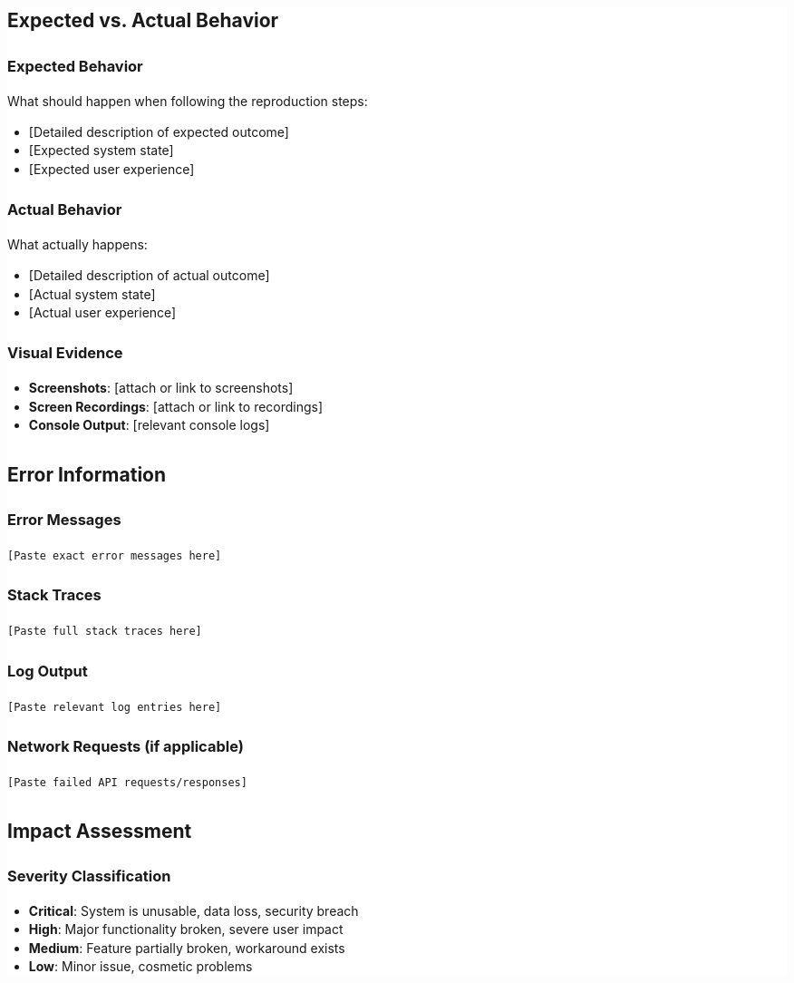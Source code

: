 ## Expected vs. Actual Behavior

### Expected Behavior
What should happen when following the reproduction steps:
- [Detailed description of expected outcome]
- [Expected system state]
- [Expected user experience]

### Actual Behavior
What actually happens:
- [Detailed description of actual outcome]
- [Actual system state]
- [Actual user experience]

### Visual Evidence
- **Screenshots**: [attach or link to screenshots]
- **Screen Recordings**: [attach or link to recordings]
- **Console Output**: [relevant console logs]

## Error Information

### Error Messages
```
[Paste exact error messages here]
```

### Stack Traces
```
[Paste full stack traces here]
```

### Log Output
```
[Paste relevant log entries here]
```

### Network Requests (if applicable)
```
[Paste failed API requests/responses]
```

## Impact Assessment

### Severity Classification
- **Critical**: System is unusable, data loss, security breach
- **High**: Major functionality broken, severe user impact
- **Medium**: Feature partially broken, workaround exists
- **Low**: Minor issue, cosmetic problems
